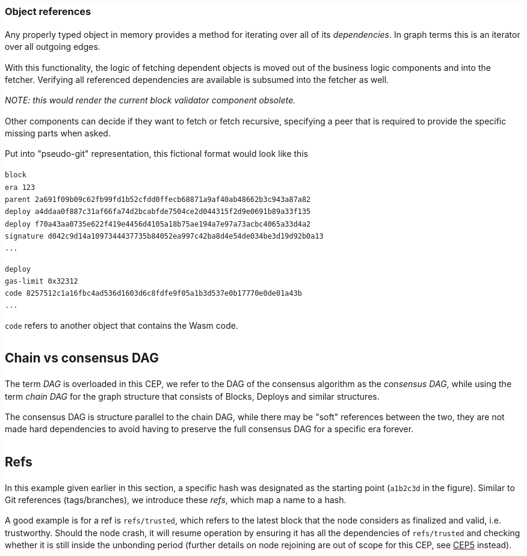 ### Object references

Any properly typed object in memory provides a method for iterating over all of its *dependencies*. In graph terms this is an iterator over all outgoing edges.

With this functionality, the logic of fetching dependent objects is moved out of the business logic components and into the fetcher. Verifying all referenced dependencies are available is subsumed into the fetcher as well.

_NOTE: this would render the current block validator component obsolete._

Other components can decide if they want to fetch or fetch recursive, specifying a peer that is required to provide the specific missing parts when asked.

Put into "pseudo-git" representation, this fictional format would look like this

```text
block
era 123
parent 2a691f09b09c62fb99fd1b52cfdd0ffecb68871a9af40ab48662b3c943a87a82
deploy a4ddaa0f887c31af66fa74d2bcabfde7504ce2d044315f2d9e0691b89a33f135
deploy f70a43aa0735e622f419e4456d4105a18b75ae194a7e97a73acbc4065a33d4a2
signature d042c9d14a1097344437735b84052ea997c42ba8d4e54de034be3d19d92b0a13
...
```

```text
deploy
gas-limit 0x32312
code 8257512c1a16fbc4ad536d1603d6c8fdfe9f05a1b3d537e0b17770e0de01a43b
...
```

`code` refers to another object that contains the Wasm code.

## Chain vs consensus DAG

The term *DAG* is overloaded in this CEP, we refer to the DAG of the consensus algorithm as the *consensus DAG*, while using the term *chain DAG* for the graph structure that consists of Blocks, Deploys and similar structures.

The consensus DAG is structure parallel to the chain DAG, while there may be "soft" references between the two, they are not made hard dependencies to avoid having to preserve the full consensus DAG for a specific era forever.

## Refs

In this example given earlier in this section, a specific hash was designated as the starting point (`a1b2c3d` in the figure). Similar to Git references (tags/branches), we introduce these *refs*, which map a name to a hash.

A good example is for a ref is `refs/trusted`, which refers to the latest block that the node considers as finalized and valid, i.e. trustworthy. Should the node crash, it will resume operation by ensuring it has all the dependencies of `refs/trusted` and checking whether it is still inside the unbonding period (further details on node rejoining are out of scope for this CEP, see [CEP5](https://github.com/CasperLabs/ceps/pull/5) instead).
